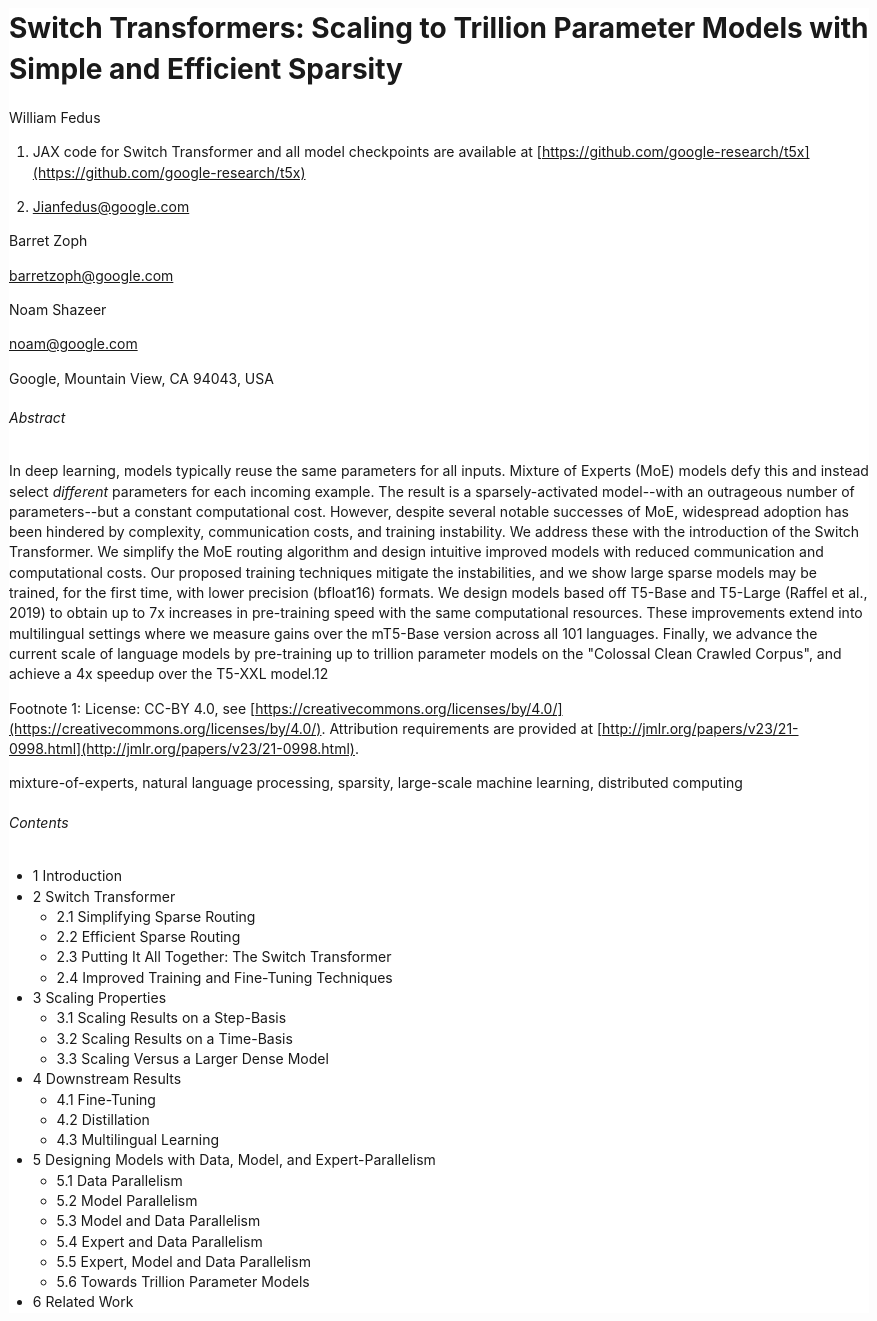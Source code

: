 # Switch Transformers: Scaling to Trillion Parameter Models with Simple and Efficient Sparsity

William Fedus

1. JAX code for Switch Transformer and all model checkpoints are available at [https://github.com/google-research/t5x](https://github.com/google-research/t5x)

1. Jianfedus@google.com

Barret Zoph

barretzoph@google.com

Noam Shazeer

noam@google.com

Google, Mountain View, CA 94043, USA

###### Abstract

In deep learning, models typically reuse the same parameters for all inputs. Mixture of Experts (MoE) models defy this and instead select _different_ parameters for each incoming example. The result is a sparsely-activated model--with an outrageous number of parameters--but a constant computational cost. However, despite several notable successes of MoE, widespread adoption has been hindered by complexity, communication costs, and training instability. We address these with the introduction of the Switch Transformer. We simplify the MoE routing algorithm and design intuitive improved models with reduced communication and computational costs. Our proposed training techniques mitigate the instabilities, and we show large sparse models may be trained, for the first time, with lower precision (bfloat16) formats. We design models based off T5-Base and T5-Large (Raffel et al., 2019) to obtain up to 7x increases in pre-training speed with the same computational resources. These improvements extend into multilingual settings where we measure gains over the mT5-Base version across all 101 languages. Finally, we advance the current scale of language models by pre-training up to trillion parameter models on the "Colossal Clean Crawled Corpus", and achieve a 4x speedup over the T5-XXL model.12

Footnote 1: License: CC-BY 4.0, see [https://creativecommons.org/licenses/by/4.0/](https://creativecommons.org/licenses/by/4.0/). Attribution requirements are provided at [http://jmlr.org/papers/v23/21-0998.html](http://jmlr.org/papers/v23/21-0998.html).

 mixture-of-experts, natural language processing, sparsity, large-scale machine learning, distributed computing
###### Contents

* 1 Introduction
* 2 Switch Transformer
	* 2.1 Simplifying Sparse Routing
	* 2.2 Efficient Sparse Routing
	* 2.3 Putting It All Together: The Switch Transformer
	* 2.4 Improved Training and Fine-Tuning Techniques
* 3 Scaling Properties
	* 3.1 Scaling Results on a Step-Basis
	* 3.2 Scaling Results on a Time-Basis
	* 3.3 Scaling Versus a Larger Dense Model
* 4 Downstream Results
	* 4.1 Fine-Tuning
	* 4.2 Distillation
	* 4.3 Multilingual Learning
* 5 Designing Models with Data, Model, and Expert-Parallelism
	* 5.1 Data Parallelism
	* 5.2 Model Parallelism
	* 5.3 Model and Data Parallelism
	* 5.4 Expert and Data Parallelism
	* 5.5 Expert, Model and Data Parallelism
	* 5.6 Towards Trillion Parameter Models
* 6 Related Work